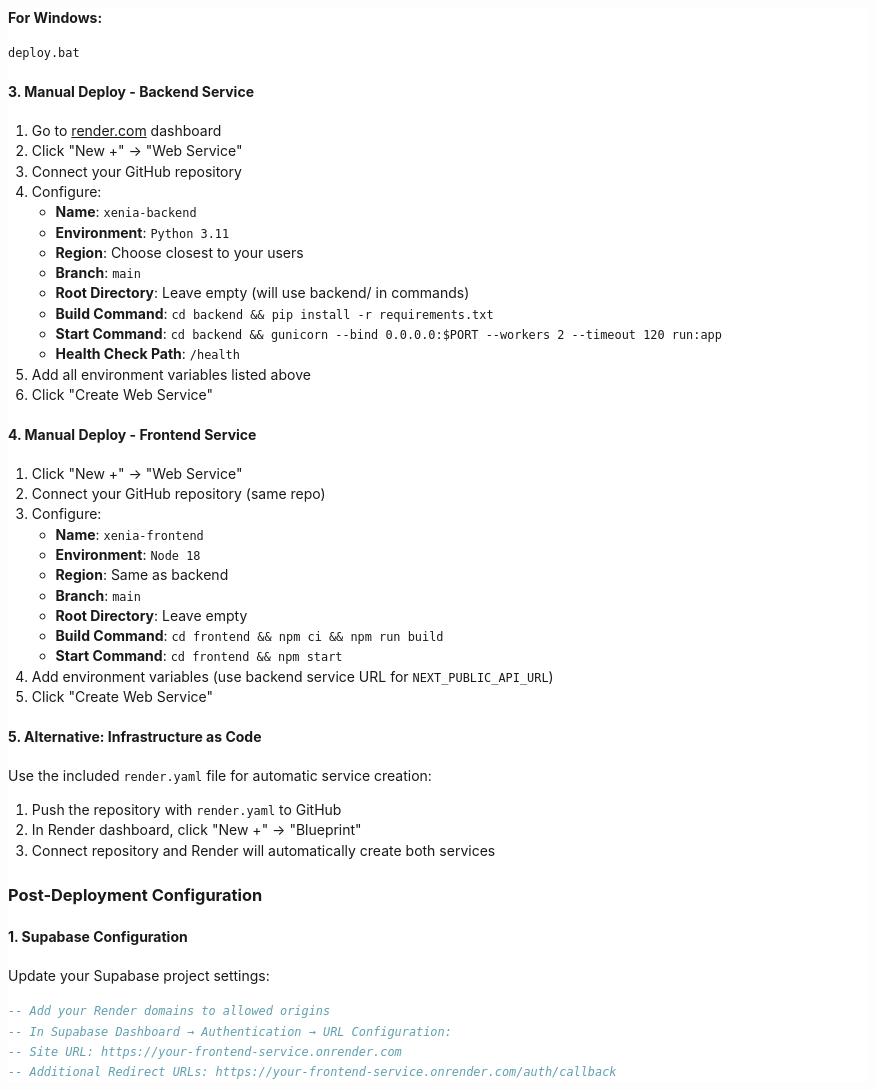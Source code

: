 **For Windows:**
```bash
deploy.bat
```

#### **3. Manual Deploy - Backend Service**
1. Go to [render.com](https://render.com) dashboard
2. Click "New +" → "Web Service"
3. Connect your GitHub repository
4. Configure:
   - **Name**: `xenia-backend`
   - **Environment**: `Python 3.11`
   - **Region**: Choose closest to your users
   - **Branch**: `main`
   - **Root Directory**: Leave empty (will use backend/ in commands)
   - **Build Command**: `cd backend && pip install -r requirements.txt`
   - **Start Command**: `cd backend && gunicorn --bind 0.0.0.0:$PORT --workers 2 --timeout 120 run:app`
   - **Health Check Path**: `/health`
5. Add all environment variables listed above
6. Click "Create Web Service"

#### **4. Manual Deploy - Frontend Service**
1. Click "New +" → "Web Service"
2. Connect your GitHub repository (same repo)
3. Configure:
   - **Name**: `xenia-frontend`
   - **Environment**: `Node 18`
   - **Region**: Same as backend
   - **Branch**: `main`
   - **Root Directory**: Leave empty
   - **Build Command**: `cd frontend && npm ci && npm run build`
   - **Start Command**: `cd frontend && npm start`
4. Add environment variables (use backend service URL for `NEXT_PUBLIC_API_URL`)
5. Click "Create Web Service"

#### **5. Alternative: Infrastructure as Code**
Use the included `render.yaml` file for automatic service creation:
1. Push the repository with `render.yaml` to GitHub
2. In Render dashboard, click "New +" → "Blueprint"
3. Connect repository and Render will automatically create both services

### **Post-Deployment Configuration**

#### **1. Supabase Configuration**
Update your Supabase project settings:

```sql
-- Add your Render domains to allowed origins
-- In Supabase Dashboard → Authentication → URL Configuration:
-- Site URL: https://your-frontend-service.onrender.com
-- Additional Redirect URLs: https://your-frontend-service.onrender.com/auth/callback
```
